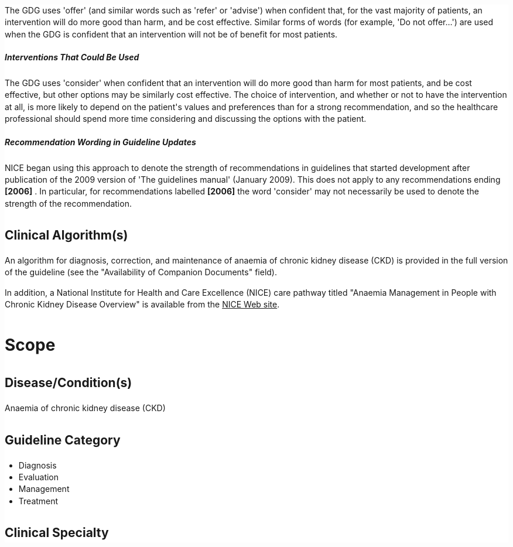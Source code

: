
The GDG uses 'offer' (and similar words such as 'refer' or 'advise') when confident that, for the vast majority of patients, an intervention will do more good than harm, and be cost effective. Similar forms of words (for example, 'Do not offer…') are used when the GDG is confident that an intervention will not be of benefit for most patients. 


#####  Interventions That Could Be Used 


The GDG uses 'consider' when confident that an intervention will do more good than harm for most patients, and be cost effective, but other options may be similarly cost effective. The choice of intervention, and whether or not to have the intervention at all, is more likely to depend on the patient's values and preferences than for a strong recommendation, and so the healthcare professional should spend more time considering and discussing the options with the patient. 


#####  Recommendation Wording in Guideline Updates 


NICE began using this approach to denote the strength of recommendations in guidelines that started development after publication of the 2009 version of 'The guidelines manual' (January 2009). This does not apply to any recommendations ending **[2006]** . In particular, for recommendations labelled **[2006]** the word 'consider' may not necessarily be used to denote the strength of the recommendation. 
## Clinical Algorithm(s)



An algorithm for diagnosis, correction, and maintenance of anaemia of chronic kidney disease (CKD) is provided in the full version of the guideline (see the "Availability of Companion Documents" field).

In addition, a National Institute for Health and Care Excellence (NICE) care pathway titled "Anaemia Management in People with Chronic Kidney Disease Overview" is available from the [NICE Web site](http://pathways.nice.org.uk/pathways/anaemia-management-in-people-with-chronic-kidney-disease "NICE Web site").

# Scope

## Disease/Condition(s)



Anaemia of chronic kidney disease (CKD)

## Guideline Category

- Diagnosis
- Evaluation
- Management
- Treatment

## Clinical Specialty
